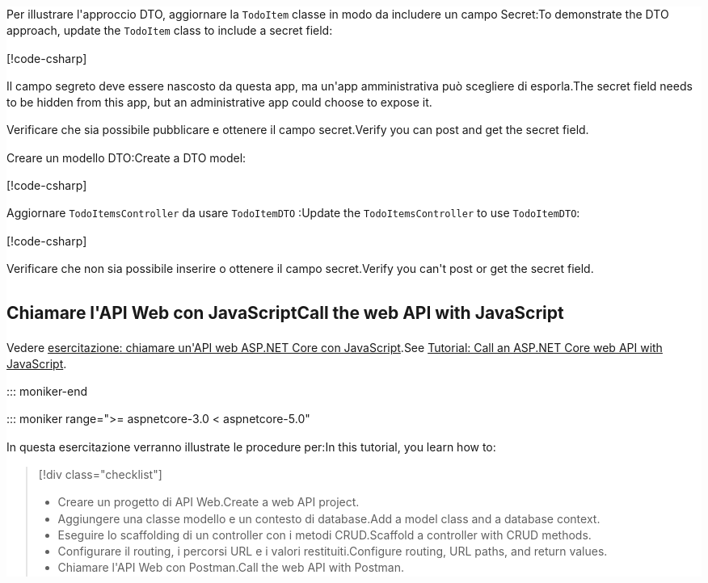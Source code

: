 <span data-ttu-id="c61b7-389">Per illustrare l'approccio DTO, aggiornare la `TodoItem` classe in modo da includere un campo Secret:</span><span class="sxs-lookup"><span data-stu-id="c61b7-389">To demonstrate the DTO approach, update the `TodoItem` class to include a secret field:</span></span>

[!code-csharp[](first-web-api/samples/5.x/TodoApiDTO/Models/TodoItem.cs?name=snippet&highlight=8)]

<span data-ttu-id="c61b7-390">Il campo segreto deve essere nascosto da questa app, ma un'app amministrativa può scegliere di esporla.</span><span class="sxs-lookup"><span data-stu-id="c61b7-390">The secret field needs to be hidden from this app, but an administrative app could choose to expose it.</span></span>

<span data-ttu-id="c61b7-391">Verificare che sia possibile pubblicare e ottenere il campo secret.</span><span class="sxs-lookup"><span data-stu-id="c61b7-391">Verify you can post and get the secret field.</span></span>

<span data-ttu-id="c61b7-392">Creare un modello DTO:</span><span class="sxs-lookup"><span data-stu-id="c61b7-392">Create a DTO model:</span></span>

[!code-csharp[](first-web-api/samples/5.x/TodoApiDTO/Models/TodoItemDTO.cs?name=snippet)]

<span data-ttu-id="c61b7-393">Aggiornare `TodoItemsController` da usare `TodoItemDTO` :</span><span class="sxs-lookup"><span data-stu-id="c61b7-393">Update the `TodoItemsController` to use `TodoItemDTO`:</span></span>

[!code-csharp[](first-web-api/samples/5.x/TodoApiDTO/Controllers/TodoItemsController.cs?name=snippet)]

<span data-ttu-id="c61b7-394">Verificare che non sia possibile inserire o ottenere il campo secret.</span><span class="sxs-lookup"><span data-stu-id="c61b7-394">Verify you can't post or get the secret field.</span></span>

## <a name="call-the-web-api-with-javascript"></a><span data-ttu-id="c61b7-395">Chiamare l'API Web con JavaScript</span><span class="sxs-lookup"><span data-stu-id="c61b7-395">Call the web API with JavaScript</span></span>

<span data-ttu-id="c61b7-396">Vedere [esercitazione: chiamare un'API web ASP.NET Core con JavaScript](xref:tutorials/web-api-javascript).</span><span class="sxs-lookup"><span data-stu-id="c61b7-396">See [Tutorial: Call an ASP.NET Core web API with JavaScript](xref:tutorials/web-api-javascript).</span></span>

::: moniker-end

::: moniker range=">= aspnetcore-3.0 < aspnetcore-5.0"

<span data-ttu-id="c61b7-397">In questa esercitazione verranno illustrate le procedure per:</span><span class="sxs-lookup"><span data-stu-id="c61b7-397">In this tutorial, you learn how to:</span></span>

> [!div class="checklist"]
> * <span data-ttu-id="c61b7-398">Creare un progetto di API Web.</span><span class="sxs-lookup"><span data-stu-id="c61b7-398">Create a web API project.</span></span>
> * <span data-ttu-id="c61b7-399">Aggiungere una classe modello e un contesto di database.</span><span class="sxs-lookup"><span data-stu-id="c61b7-399">Add a model class and a database context.</span></span>
> * <span data-ttu-id="c61b7-400">Eseguire lo scaffolding di un controller con i metodi CRUD.</span><span class="sxs-lookup"><span data-stu-id="c61b7-400">Scaffold a controller with CRUD methods.</span></span>
> * <span data-ttu-id="c61b7-401">Configurare il routing, i percorsi URL e i valori restituiti.</span><span class="sxs-lookup"><span data-stu-id="c61b7-401">Configure routing, URL paths, and return values.</span></span>
> * <span data-ttu-id="c61b7-402">Chiamare l'API Web con Postman.</span><span class="sxs-lookup"><span data-stu-id="c61b7-402">Call the web API with Postman.</span></span>

